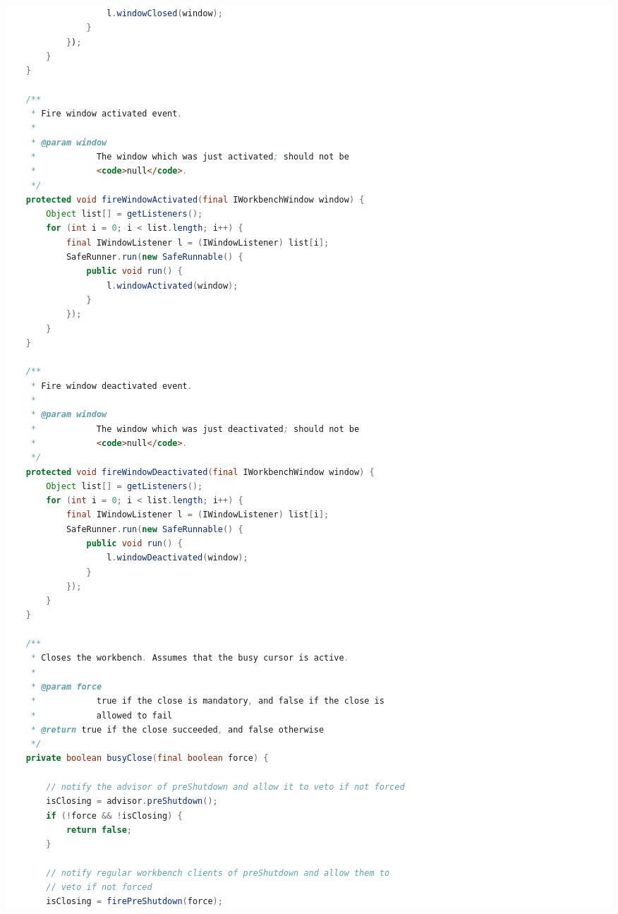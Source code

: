 ```java
					l.windowClosed(window);
				}
			});
		}
	}

	/**
	 * Fire window activated event.
	 * 
	 * @param window
	 *            The window which was just activated; should not be
	 *            <code>null</code>.
	 */
	protected void fireWindowActivated(final IWorkbenchWindow window) {
		Object list[] = getListeners();
		for (int i = 0; i < list.length; i++) {
			final IWindowListener l = (IWindowListener) list[i];
			SafeRunner.run(new SafeRunnable() {
				public void run() {
					l.windowActivated(window);
				}
			});
		}
	}

	/**
	 * Fire window deactivated event.
	 * 
	 * @param window
	 *            The window which was just deactivated; should not be
	 *            <code>null</code>.
	 */
	protected void fireWindowDeactivated(final IWorkbenchWindow window) {
		Object list[] = getListeners();
		for (int i = 0; i < list.length; i++) {
			final IWindowListener l = (IWindowListener) list[i];
			SafeRunner.run(new SafeRunnable() {
				public void run() {
					l.windowDeactivated(window);
				}
			});
		}
	}

	/**
	 * Closes the workbench. Assumes that the busy cursor is active.
	 * 
	 * @param force
	 *            true if the close is mandatory, and false if the close is
	 *            allowed to fail
	 * @return true if the close succeeded, and false otherwise
	 */
	private boolean busyClose(final boolean force) {

		// notify the advisor of preShutdown and allow it to veto if not forced
		isClosing = advisor.preShutdown();
		if (!force && !isClosing) {
			return false;
		}

		// notify regular workbench clients of preShutdown and allow them to
		// veto if not forced
		isClosing = firePreShutdown(force);
```